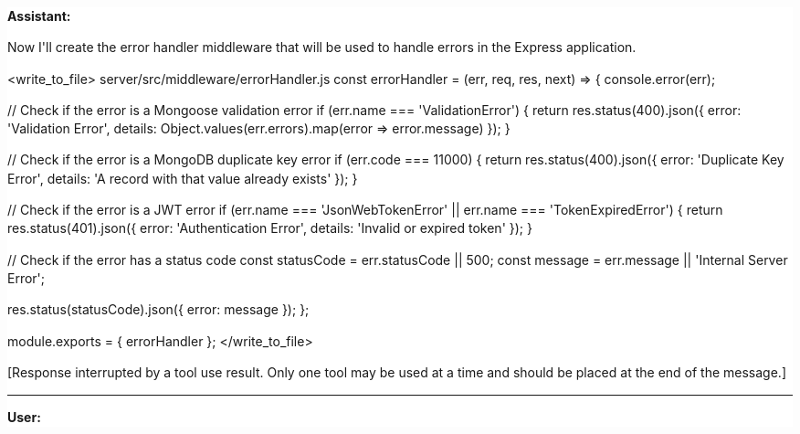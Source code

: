 
**Assistant:**

<thinking>
Now I'll create the error handler middleware that will be used to handle errors in the Express application.
</thinking>

<write_to_file>
<path>server/src/middleware/errorHandler.js</path>
<content>const errorHandler = (err, req, res, next) => {
  console.error(err);

  // Check if the error is a Mongoose validation error
  if (err.name === 'ValidationError') {
    return res.status(400).json({
      error: 'Validation Error',
      details: Object.values(err.errors).map(error => error.message)
    });
  }

  // Check if the error is a MongoDB duplicate key error
  if (err.code === 11000) {
    return res.status(400).json({
      error: 'Duplicate Key Error',
      details: 'A record with that value already exists'
    });
  }

  // Check if the error is a JWT error
  if (err.name === 'JsonWebTokenError' || err.name === 'TokenExpiredError') {
    return res.status(401).json({
      error: 'Authentication Error',
      details: 'Invalid or expired token'
    });
  }

  // Check if the error has a status code
  const statusCode = err.statusCode || 500;
  const message = err.message || 'Internal Server Error';

  res.status(statusCode).json({
    error: message
  });
};

module.exports = { errorHandler };
</content>
</write_to_file>

[Response interrupted by a tool use result. Only one tool may be used at a time and should be placed at the end of the message.]

---

**User:**
